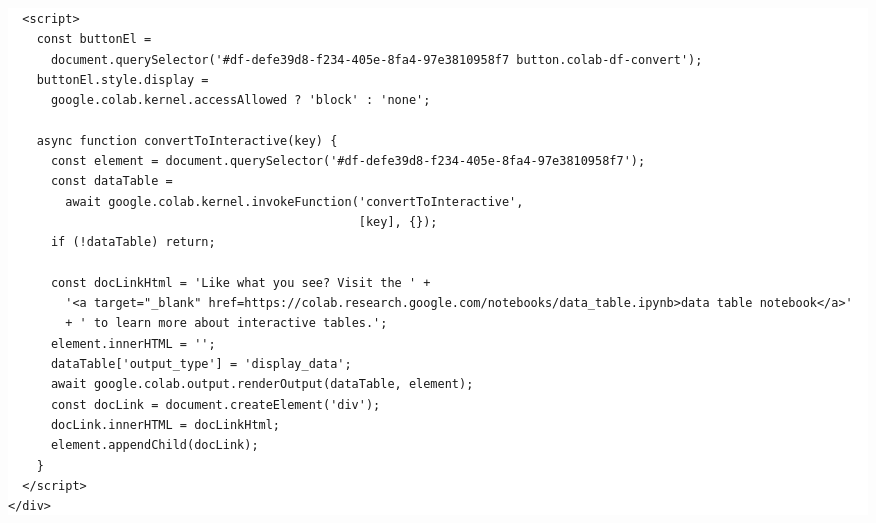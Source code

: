   <style>
    .colab-df-container {
      display:flex;
      flex-wrap:wrap;
      gap: 12px;
    }

    .colab-df-convert {
      background-color: #E8F0FE;
      border: none;
      border-radius: 50%;
      cursor: pointer;
      display: none;
      fill: #1967D2;
      height: 32px;
      padding: 0 0 0 0;
      width: 32px;
    }

    .colab-df-convert:hover {
      background-color: #E2EBFA;
      box-shadow: 0px 1px 2px rgba(60, 64, 67, 0.3), 0px 1px 3px 1px rgba(60, 64, 67, 0.15);
      fill: #174EA6;
    }

    [theme=dark] .colab-df-convert {
      background-color: #3B4455;
      fill: #D2E3FC;
    }

    [theme=dark] .colab-df-convert:hover {
      background-color: #434B5C;
      box-shadow: 0px 1px 3px 1px rgba(0, 0, 0, 0.15);
      filter: drop-shadow(0px 1px 2px rgba(0, 0, 0, 0.3));
      fill: #FFFFFF;
    }
  </style>

      <script>
        const buttonEl =
          document.querySelector('#df-defe39d8-f234-405e-8fa4-97e3810958f7 button.colab-df-convert');
        buttonEl.style.display =
          google.colab.kernel.accessAllowed ? 'block' : 'none';

        async function convertToInteractive(key) {
          const element = document.querySelector('#df-defe39d8-f234-405e-8fa4-97e3810958f7');
          const dataTable =
            await google.colab.kernel.invokeFunction('convertToInteractive',
                                                     [key], {});
          if (!dataTable) return;

          const docLinkHtml = 'Like what you see? Visit the ' +
            '<a target="_blank" href=https://colab.research.google.com/notebooks/data_table.ipynb>data table notebook</a>'
            + ' to learn more about interactive tables.';
          element.innerHTML = '';
          dataTable['output_type'] = 'display_data';
          await google.colab.output.renderOutput(dataTable, element);
          const docLink = document.createElement('div');
          docLink.innerHTML = docLinkHtml;
          element.appendChild(docLink);
        }
      </script>
    </div>
  </div>
